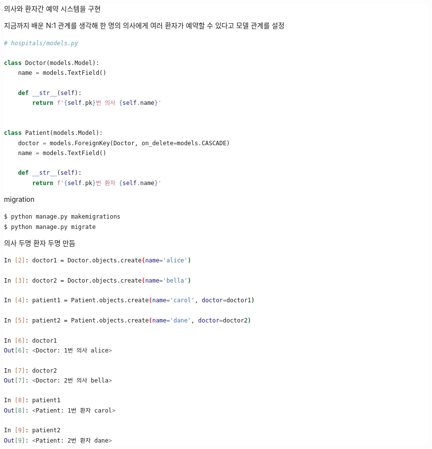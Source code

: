 의사와 환자간 예약 시스템을 구현

지금까지 배운 N:1 관계를 생각해 한 명의 의사에게 여러 환자가 예약할 수 있다고 모델 관계를 설정

```python
# hospitals/models.py

class Doctor(models.Model):
    name = models.TextField()

    def __str__(self):
        return f'{self.pk}번 의사 {self.name}'


class Patient(models.Model):
    doctor = models.ForeignKey(Doctor, on_delete=models.CASCADE)
    name = models.TextField()

    def __str__(self):
        return f'{self.pk}번 환자 {self.name}'
```

migration

```bash
$ python manage.py makemigrations
$ python manage.py migrate
```

의사 두명 환자 두명 만듬

```bash
In [2]: doctor1 = Doctor.objects.create(name='alice')

In [3]: doctor2 = Doctor.objects.create(name='bella')

In [4]: patient1 = Patient.objects.create(name='carol', doctor=doctor1)

In [5]: patient2 = Patient.objects.create(name='dane', doctor=doctor2)

In [6]: doctor1
Out[6]: <Doctor: 1번 의사 alice>

In [7]: doctor2
Out[7]: <Doctor: 2번 의사 bella>

In [8]: patient1
Out[8]: <Patient: 1번 환자 carol>

In [9]: patient2
Out[9]: <Patient: 2번 환자 dane>
```
